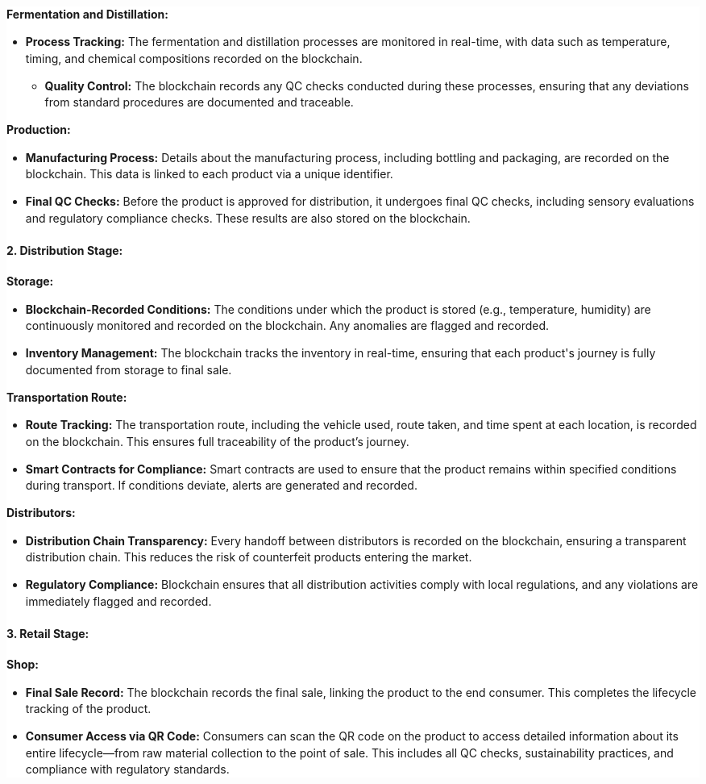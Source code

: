 
**Fermentation and Distillation:**

-   **Process Tracking:** The fermentation and distillation processes are monitored in real-time, with data such as temperature, timing, and chemical compositions recorded on the blockchain.
    
    -   **Quality Control:** The blockchain records any QC checks conducted during these processes, ensuring that any deviations from standard procedures are documented and traceable.
        

**Production:**

-   **Manufacturing Process:** Details about the manufacturing process, including bottling and packaging, are recorded on the blockchain. This data is linked to each product via a unique identifier.
    
-   **Final QC Checks:** Before the product is approved for distribution, it undergoes final QC checks, including sensory evaluations and regulatory compliance checks. These results are also stored on the blockchain.
    

#### **2. Distribution Stage:**

**Storage:**

-   **Blockchain-Recorded Conditions:** The conditions under which the product is stored (e.g., temperature, humidity) are continuously monitored and recorded on the blockchain. Any anomalies are flagged and recorded.
    
-   **Inventory Management:** The blockchain tracks the inventory in real-time, ensuring that each product's journey is fully documented from storage to final sale.
    

**Transportation Route:**

-   **Route Tracking:** The transportation route, including the vehicle used, route taken, and time spent at each location, is recorded on the blockchain. This ensures full traceability of the product’s journey.
    
-   **Smart Contracts for Compliance:** Smart contracts are used to ensure that the product remains within specified conditions during transport. If conditions deviate, alerts are generated and recorded.
    

**Distributors:**

-   **Distribution Chain Transparency:** Every handoff between distributors is recorded on the blockchain, ensuring a transparent distribution chain. This reduces the risk of counterfeit products entering the market.
    
-   **Regulatory Compliance:** Blockchain ensures that all distribution activities comply with local regulations, and any violations are immediately flagged and recorded.
    

#### **3. Retail Stage:**

**Shop:**

-   **Final Sale Record:** The blockchain records the final sale, linking the product to the end consumer. This completes the lifecycle tracking of the product.
    
-   **Consumer Access via QR Code:** Consumers can scan the QR code on the product to access detailed information about its entire lifecycle—from raw material collection to the point of sale. This includes all QC checks, sustainability practices, and compliance with regulatory standards.
    